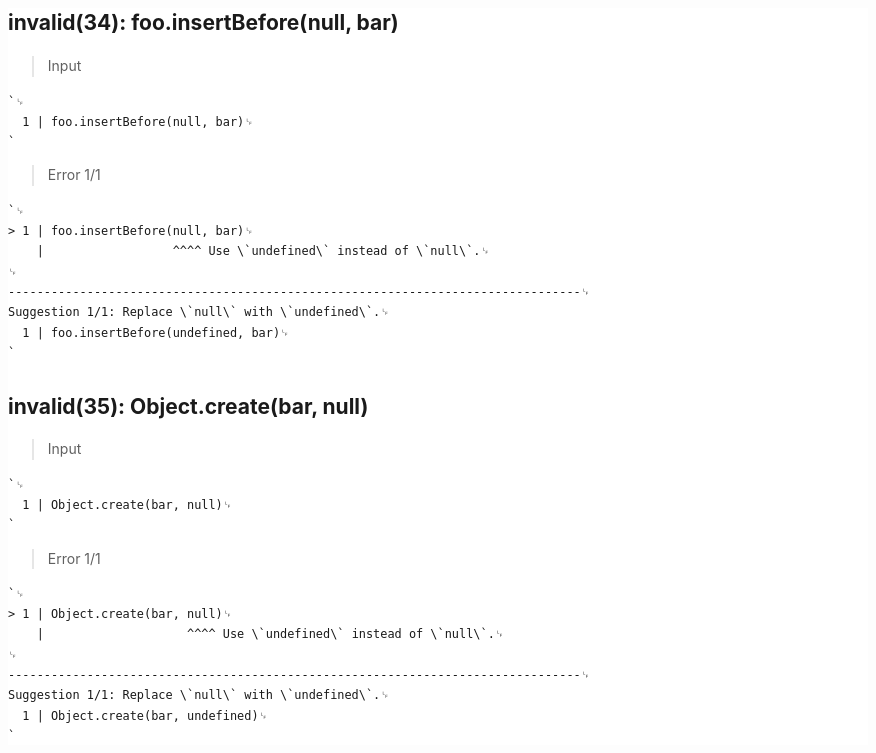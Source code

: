 ## invalid(34): foo.insertBefore(null, bar)

> Input

    `␊
      1 | foo.insertBefore(null, bar)␊
    `

> Error 1/1

    `␊
    > 1 | foo.insertBefore(null, bar)␊
        |                  ^^^^ Use \`undefined\` instead of \`null\`.␊
    ␊
    --------------------------------------------------------------------------------␊
    Suggestion 1/1: Replace \`null\` with \`undefined\`.␊
      1 | foo.insertBefore(undefined, bar)␊
    `

## invalid(35): Object.create(bar, null)

> Input

    `␊
      1 | Object.create(bar, null)␊
    `

> Error 1/1

    `␊
    > 1 | Object.create(bar, null)␊
        |                    ^^^^ Use \`undefined\` instead of \`null\`.␊
    ␊
    --------------------------------------------------------------------------------␊
    Suggestion 1/1: Replace \`null\` with \`undefined\`.␊
      1 | Object.create(bar, undefined)␊
    `
